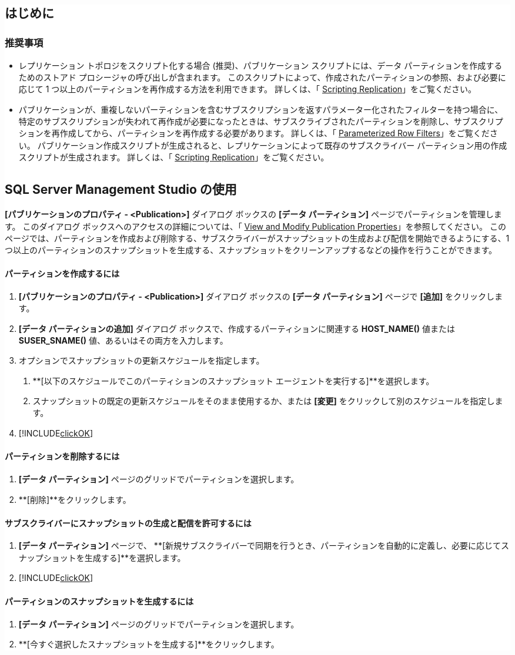 ##  <a name="BeforeYouBegin"></a> はじめに  
  
###  <a name="Recommendations"></a> 推奨事項  
  
-   レプリケーション トポロジをスクリプト化する場合 (推奨)、パブリケーション スクリプトには、データ パーティションを作成するためのストアド プロシージャの呼び出しが含まれます。 このスクリプトによって、作成されたパーティションの参照、および必要に応じて 1 つ以上のパーティションを再作成する方法を利用できます。 詳しくは、「 [Scripting Replication](../../../relational-databases/replication/scripting-replication.md)」をご覧ください。  
  
-   パブリケーションが、重複しないパーティションを含むサブスクリプションを返すパラメーター化されたフィルターを持つ場合に、特定のサブスクリプションが失われて再作成が必要になったときは、サブスクライブされたパーティションを削除し、サブスクリプションを再作成してから、パーティションを再作成する必要があります。 詳しくは、「 [Parameterized Row Filters](../../../relational-databases/replication/merge/parameterized-filters-parameterized-row-filters.md)」をご覧ください。 パブリケーション作成スクリプトが生成されると、レプリケーションによって既存のサブスクライバー パーティション用の作成スクリプトが生成されます。 詳しくは、「 [Scripting Replication](../../../relational-databases/replication/scripting-replication.md)」をご覧ください。  
  
##  <a name="SSMSProcedure"></a> SQL Server Management Studio の使用  
 **[パブリケーションのプロパティ - \<Publication>]** ダイアログ ボックスの **[データ パーティション]** ページでパーティションを管理します。 このダイアログ ボックスへのアクセスの詳細については、「 [View and Modify Publication Properties](../../../relational-databases/replication/publish/view-and-modify-publication-properties.md)」を参照してください。 このページでは、パーティションを作成および削除する、サブスクライバーがスナップショットの生成および配信を開始できるようにする、1 つ以上のパーティションのスナップショットを生成する、スナップショットをクリーンアップするなどの操作を行うことができます。  
  
#### <a name="to-create-a-partition"></a>パーティションを作成するには  
  
1.  **[パブリケーションのプロパティ - \<Publication>]** ダイアログ ボックスの **[データ パーティション]** ページで **[追加]** をクリックします。  
  
2.  **[データ パーティションの追加]** ダイアログ ボックスで、作成するパーティションに関連する **HOST_NAME()** 値または **SUSER_SNAME()** 値、あるいはその両方を入力します。  
  
3.  オプションでスナップショットの更新スケジュールを指定します。  
  
    1.  **[以下のスケジュールでこのパーティションのスナップショット エージェントを実行する]**を選択します。  
  
    2.  スナップショットの既定の更新スケジュールをそのまま使用するか、または **[変更]** をクリックして別のスケジュールを指定します。  
  
4.  [!INCLUDE[clickOK](../../../includes/clickok-md.md)]  
  
#### <a name="to-delete-a-partition"></a>パーティションを削除するには  
  
1.  **[データ パーティション]** ページのグリッドでパーティションを選択します。  
  
2.  **[削除]**をクリックします。  
  
#### <a name="to-allow-subscribers-to-initiate-snapshot-generation-and-delivery"></a>サブスクライバーにスナップショットの生成と配信を許可するには  
  
1.  **[データ パーティション]** ページで、 **[新規サブスクライバーで同期を行うとき、パーティションを自動的に定義し、必要に応じてスナップショットを生成する]**を選択します。  
  
2.  [!INCLUDE[clickOK](../../../includes/clickok-md.md)]  
  
#### <a name="to-generate-a-snapshot-for-a-partition"></a>パーティションのスナップショットを生成するには  
  
1.  **[データ パーティション]** ページのグリッドでパーティションを選択します。  
  
2.  **[今すぐ選択したスナップショットを生成する]**をクリックします。  
  